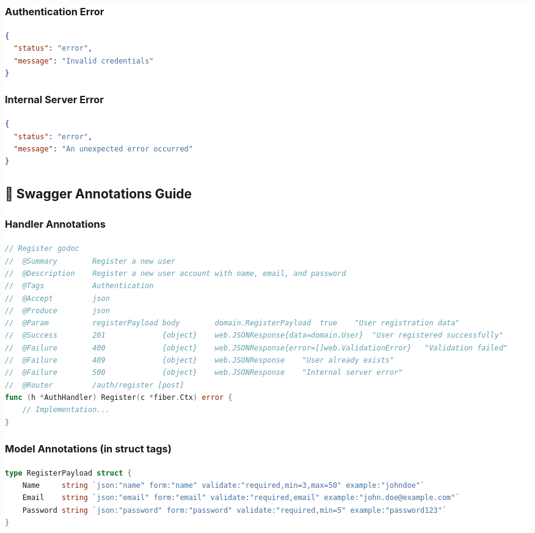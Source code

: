 ### Authentication Error
```json
{
  "status": "error",
  "message": "Invalid credentials"
}
```

### Internal Server Error
```json
{
  "status": "error",
  "message": "An unexpected error occurred"
}
```

## 🔧 Swagger Annotations Guide

### Handler Annotations
```go
// Register godoc
//	@Summary		Register a new user
//	@Description	Register a new user account with name, email, and password
//	@Tags			Authentication
//	@Accept			json
//	@Produce		json
//	@Param			registerPayload	body		domain.RegisterPayload	true	"User registration data"
//	@Success		201				{object}	web.JSONResponse{data=domain.User}	"User registered successfully"
//	@Failure		400				{object}	web.JSONResponse{error=[]web.ValidationError}	"Validation failed"
//	@Failure		409				{object}	web.JSONResponse	"User already exists"
//	@Failure		500				{object}	web.JSONResponse	"Internal server error"
//	@Router			/auth/register [post]
func (h *AuthHandler) Register(c *fiber.Ctx) error {
    // Implementation...
}
```

### Model Annotations (in struct tags)
```go
type RegisterPayload struct {
    Name     string `json:"name" form:"name" validate:"required,min=3,max=50" example:"johndoe"`
    Email    string `json:"email" form:"email" validate:"required,email" example:"john.doe@example.com"`
    Password string `json:"password" form:"password" validate:"required,min=5" example:"password123"`
}
```
